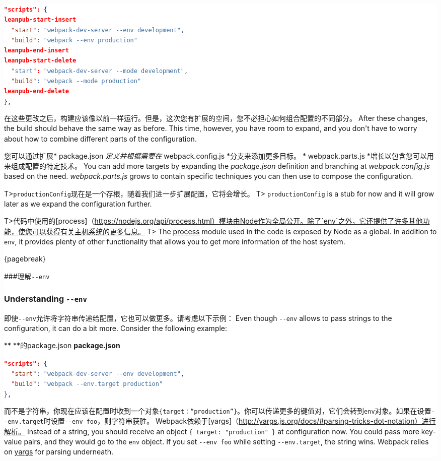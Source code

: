 ```json
"scripts": {
leanpub-start-insert
  "start": "webpack-dev-server --env development",
  "build": "webpack --env production"
leanpub-end-insert
leanpub-start-delete
  "start": "webpack-dev-server --mode development",
  "build": "webpack --mode production"
leanpub-end-delete
},
```

在这些更改之后，构建应该像以前一样运行。但是，这次您有扩展的空间，您不必担心如何组合配置的不同部分。
After these changes, the build should behave the same way as before. This time, however, you have room to expand, and you don't have to worry about how to combine different parts of the configuration.

您可以通过扩展* package.json *定义并根据需要在* webpack.config.js *分支来添加更多目标。 * webpack.parts.js *增长以包含您可以用来组成配置的特定技术。
You can add more targets by expanding the *package.json* definition and branching at *webpack.config.js* based on the need. *webpack.parts.js* grows to contain specific techniques you can then use to compose the configuration.

T>`productionConfig`现在是一个存根，随着我们进一步扩展配置，它将会增长。
T> `productionConfig` is a stub for now and it will grow later as we expand the configuration further.

T>代码中使用的[process]（https://nodejs.org/api/process.html）模块由Node作为全局公开。除了`env`之外，它还提供了许多其他功能，使您可以获得有关主机系统的更多信息。
T> The [process](https://nodejs.org/api/process.html) module used in the code is exposed by Node as a global. In addition to `env`, it provides plenty of other functionality that allows you to get more information of the host system.

{pagebreak}

###理解`--env`
### Understanding `--env`

即使`--env`允许将字符串传递给配置，它也可以做更多。请考虑以下示例：
Even though `--env` allows to pass strings to the configuration, it can do a bit more. Consider the following example:

** **的package.json
**package.json**

```json
"scripts": {
  "start": "webpack-dev-server --env development",
  "build": "webpack --env.target production"
},
```

而不是字符串，你现在应该在配置时收到一个对象`{target：“production”}`。你可以传递更多的键值对，它们会转到`env`对象。如果在设置`--env.target`时设置`--env foo`，则字符串获胜。 Webpack依赖于[yargs]（http://yargs.js.org/docs/#parsing-tricks-dot-notation）进行解析。
Instead of a string, you should receive an object `{ target: "production" }` at configuration now. You could pass more key-value pairs, and they would go to the `env` object. If you set `--env foo` while setting `--env.target`, the string wins. Webpack relies on [yargs](http://yargs.js.org/docs/#parsing-tricks-dot-notation) for parsing underneath.
